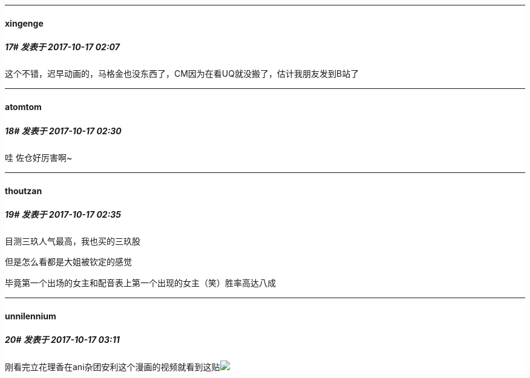 





*****

####  xingenge  
##### 17#       发表于 2017-10-17 02:07




这个不错，迟早动画的，马格金也没东西了，CM因为在看UQ就没搬了，估计我朋友发到B站了







*****

####  atomtom  
##### 18#       发表于 2017-10-17 02:30




哇 佐仓好厉害啊~







*****

####  thoutzan  
##### 19#       发表于 2017-10-17 02:35




目测三玖人气最高，我也买的三玖股


但是怎么看都是大姐被钦定的感觉

毕竟第一个出场的女主和配音表上第一个出现的女主（笑）胜率高达八成







*****

####  unnilennium  
##### 20#       发表于 2017-10-17 03:11




刚看完立花理香在ani杂团安利这个漫画的视频就看到这贴<img src="https://static.saraba1st.com/image/smiley/face2017/068.png" referrerpolicy="no-referrer">

